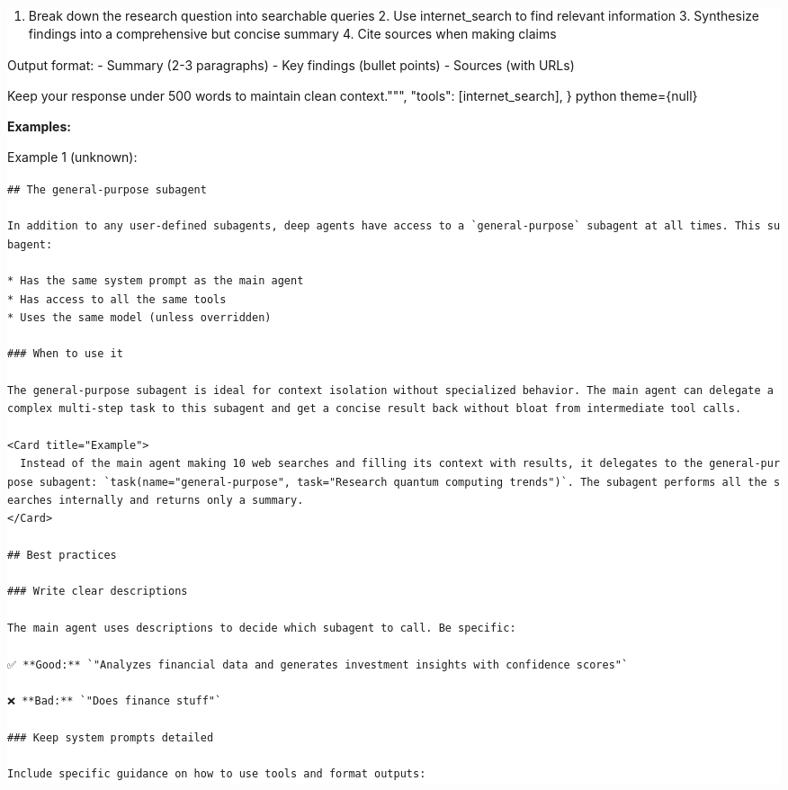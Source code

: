 1. Break down the research question into searchable queries
    2. Use internet_search to find relevant information
    3. Synthesize findings into a comprehensive but concise summary
    4. Cite sources when making claims

Output format:
    - Summary (2-3 paragraphs)
    - Key findings (bullet points)
    - Sources (with URLs)

Keep your response under 500 words to maintain clean context.""",
    "tools": [internet_search],
}
python  theme={null}

**Examples:**

Example 1 (unknown):
```unknown
## The general-purpose subagent

In addition to any user-defined subagents, deep agents have access to a `general-purpose` subagent at all times. This subagent:

* Has the same system prompt as the main agent
* Has access to all the same tools
* Uses the same model (unless overridden)

### When to use it

The general-purpose subagent is ideal for context isolation without specialized behavior. The main agent can delegate a complex multi-step task to this subagent and get a concise result back without bloat from intermediate tool calls.

<Card title="Example">
  Instead of the main agent making 10 web searches and filling its context with results, it delegates to the general-purpose subagent: `task(name="general-purpose", task="Research quantum computing trends")`. The subagent performs all the searches internally and returns only a summary.
</Card>

## Best practices

### Write clear descriptions

The main agent uses descriptions to decide which subagent to call. Be specific:

✅ **Good:** `"Analyzes financial data and generates investment insights with confidence scores"`

❌ **Bad:** `"Does finance stuff"`

### Keep system prompts detailed

Include specific guidance on how to use tools and format outputs:
```
